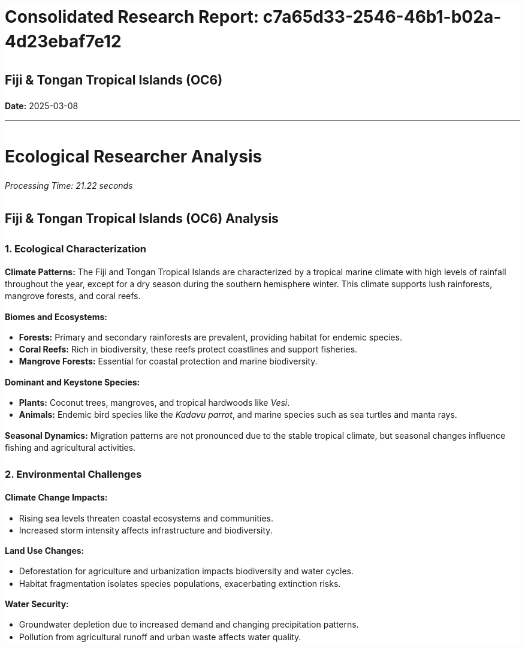 # Consolidated Research Report: c7a65d33-2546-46b1-b02a-4d23ebaf7e12

## Fiji & Tongan Tropical Islands (OC6)

**Date:** 2025-03-08

---

# Ecological Researcher Analysis

*Processing Time: 21.22 seconds*

## Fiji & Tongan Tropical Islands (OC6) Analysis

### 1. Ecological Characterization

**Climate Patterns:**
The Fiji and Tongan Tropical Islands are characterized by a tropical marine climate with high levels of rainfall throughout the year, except for a dry season during the southern hemisphere winter. This climate supports lush rainforests, mangrove forests, and coral reefs.

**Biomes and Ecosystems:**
- **Forests:** Primary and secondary rainforests are prevalent, providing habitat for endemic species.
- **Coral Reefs:** Rich in biodiversity, these reefs protect coastlines and support fisheries.
- **Mangrove Forests:** Essential for coastal protection and marine biodiversity.

**Dominant and Keystone Species:**
- **Plants:** Coconut trees, mangroves, and tropical hardwoods like *Vesi*.
- **Animals:** Endemic bird species like the *Kadavu parrot*, and marine species such as sea turtles and manta rays.

**Seasonal Dynamics:**
Migration patterns are not pronounced due to the stable tropical climate, but seasonal changes influence fishing and agricultural activities.

### 2. Environmental Challenges

**Climate Change Impacts:**
- Rising sea levels threaten coastal ecosystems and communities.
- Increased storm intensity affects infrastructure and biodiversity.

**Land Use Changes:**
- Deforestation for agriculture and urbanization impacts biodiversity and water cycles.
- Habitat fragmentation isolates species populations, exacerbating extinction risks.

**Water Security:**
- Groundwater depletion due to increased demand and changing precipitation patterns.
- Pollution from agricultural runoff and urban waste affects water quality.
